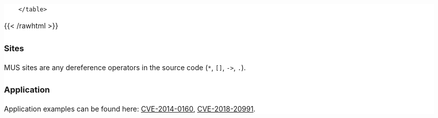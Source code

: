         </table>
{{< /rawhtml >}}

### Sites

MUS sites are any dereference operators in the source code (`*`, `[]`, `->`, `.`).

### Application

Application examples can be found here: [CVE-2014-0160](/Examples/CVE-2014-0160), [CVE-2018-20991](/Examples/CVE-2018-20991). 